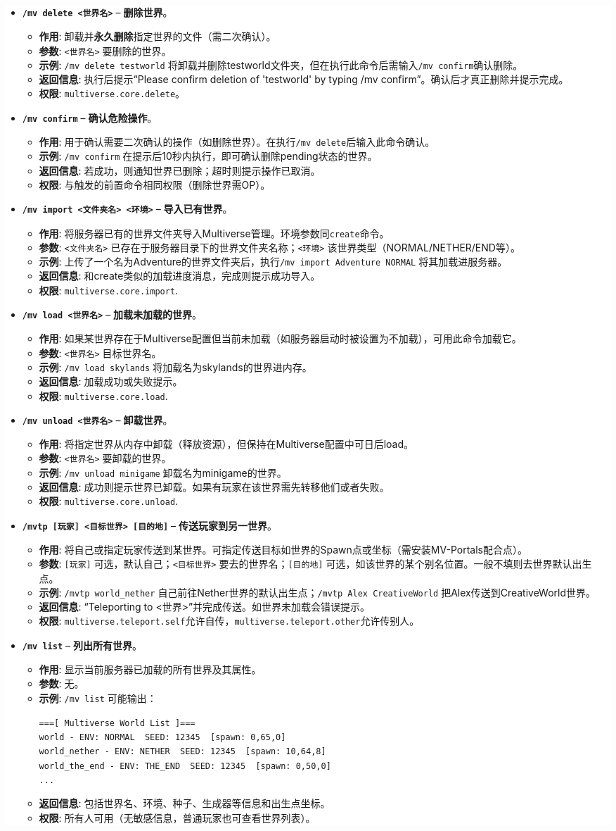 - **`/mv delete <世界名>`** – **删除世界**。  
  - **作用**: 卸载并**永久删除**指定世界的文件（需二次确认）。  
  - **参数**: `<世界名>` 要删除的世界。  
  - **示例**: `/mv delete testworld` 将卸载并删除testworld文件夹，但在执行此命令后需输入`/mv confirm`确认删除。  
  - **返回信息**: 执行后提示“Please confirm deletion of 'testworld' by typing /mv confirm”。确认后才真正删除并提示完成。  
  - **权限**: `multiverse.core.delete`。

- **`/mv confirm`** – **确认危险操作**。  
  - **作用**: 用于确认需要二次确认的操作（如删除世界）。在执行`/mv delete`后输入此命令确认。  
  - **示例**: `/mv confirm` 在提示后10秒内执行，即可确认删除pending状态的世界。  
  - **返回信息**: 若成功，则通知世界已删除；超时则提示操作已取消。  
  - **权限**: 与触发的前置命令相同权限（删除世界需OP）。

- **`/mv import <文件夹名> <环境>`** – **导入已有世界**。  
  - **作用**: 将服务器已有的世界文件夹导入Multiverse管理。环境参数同`create`命令。  
  - **参数**: `<文件夹名>` 已存在于服务器目录下的世界文件夹名称；`<环境>` 该世界类型（NORMAL/NETHER/END等）。  
  - **示例**: 上传了一个名为Adventure的世界文件夹后，执行`/mv import Adventure NORMAL` 将其加载进服务器。  
  - **返回信息**: 和create类似的加载进度消息，完成则提示成功导入。  
  - **权限**: `multiverse.core.import`.

- **`/mv load <世界名>`** – **加载未加载的世界**。  
  - **作用**: 如果某世界存在于Multiverse配置但当前未加载（如服务器启动时被设置为不加载），可用此命令加载它。  
  - **参数**: `<世界名>` 目标世界名。  
  - **示例**: `/mv load skylands` 将加载名为skylands的世界进内存。  
  - **返回信息**: 加载成功或失败提示。  
  - **权限**: `multiverse.core.load`.

- **`/mv unload <世界名>`** – **卸载世界**。  
  - **作用**: 将指定世界从内存中卸载（释放资源），但保持在Multiverse配置中可日后load。  
  - **参数**: `<世界名>` 要卸载的世界。  
  - **示例**: `/mv unload minigame` 卸载名为minigame的世界。  
  - **返回信息**: 成功则提示世界已卸载。如果有玩家在该世界需先转移他们或者失败。  
  - **权限**: `multiverse.core.unload`.

- **`/mvtp [玩家] <目标世界> [目的地]`** – **传送玩家到另一世界**。  
  - **作用**: 将自己或指定玩家传送到某世界。可指定传送目标如世界的Spawn点或坐标（需安装MV-Portals配合点）。  
  - **参数**: `[玩家]` 可选，默认自己；`<目标世界>` 要去的世界名；`[目的地]` 可选，如该世界的某个别名位置。一般不填则去世界默认出生点。  
  - **示例**: `/mvtp world_nether` 自己前往Nether世界的默认出生点；`/mvtp Alex CreativeWorld` 把Alex传送到CreativeWorld世界。  
  - **返回信息**: “Teleporting to <世界>”并完成传送。如世界未加载会错误提示。  
  - **权限**: `multiverse.teleport.self`允许自传，`multiverse.teleport.other`允许传别人。

- **`/mv list`** – **列出所有世界**。  
  - **作用**: 显示当前服务器已加载的所有世界及其属性。  
  - **参数**: 无。  
  - **示例**: `/mv list` 可能输出：
    ```
    ===[ Multiverse World List ]===
    world - ENV: NORMAL  SEED: 12345  [spawn: 0,65,0]  
    world_nether - ENV: NETHER  SEED: 12345  [spawn: 10,64,8]  
    world_the_end - ENV: THE_END  SEED: 12345  [spawn: 0,50,0]  
    ...  
    ```  
  - **返回信息**: 包括世界名、环境、种子、生成器等信息和出生点坐标。  
  - **权限**: 所有人可用（无敏感信息，普通玩家也可查看世界列表）。
